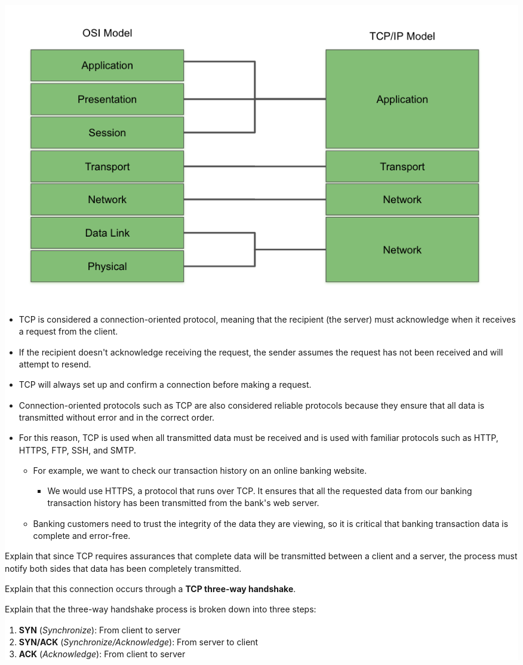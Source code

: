 ![A diagram depicts the relationship between the OSI model and the TCP/IP model.](Images/tcp-ip_model.png)

  - TCP is considered a connection-oriented protocol, meaning that the recipient (the server) must acknowledge when it receives a request from the client.

  - If the recipient doesn't acknowledge receiving the request, the sender assumes the request has not been received and will attempt to resend.

  - TCP will always set up and confirm a connection before making a request.

  - Connection-oriented protocols such as TCP are also considered reliable protocols because they ensure that all data is transmitted without error and in the correct order.

  - For this reason, TCP is used when all transmitted data must be received and is used with familiar protocols such as HTTP, HTTPS, FTP, SSH, and SMTP.


    - For example, we want to check our transaction history on an online banking website.

      - We would use HTTPS, a protocol that runs over TCP. It ensures that all the requested data from our banking transaction history has been transmitted from the bank's web server.

    - Banking customers need to trust the integrity of the data they are viewing, so it is critical that banking transaction data is complete and error-free.

Explain that since TCP requires assurances that complete data will be transmitted between a client and a server, the process must notify both sides that data has been completely transmitted.

Explain that this connection occurs through a **TCP three-way handshake**.

Explain that the three-way handshake process is broken down into three steps:
  1. **SYN** (*Synchronize*): From client to server
  2. **SYN/ACK** (*Synchronize/Acknowledge*): From server to client
  3. **ACK** (*Acknowledge*): From client to server
